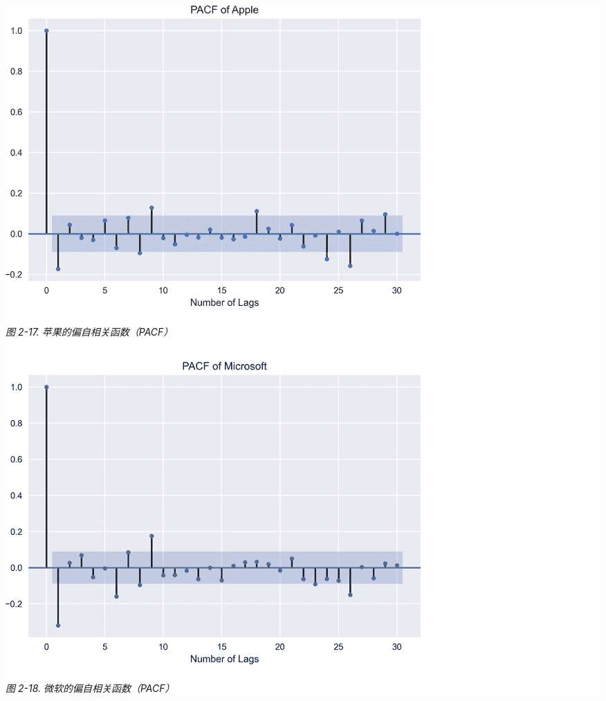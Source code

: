 ![pacf_appl](img/mlfr_0217.png)

###### 图 2-17\. 苹果的偏自相关函数（PACF）

![pacf_msft](img/mlfr_0218.png)

###### 图 2-18\. 微软的偏自相关函数（PACF）
